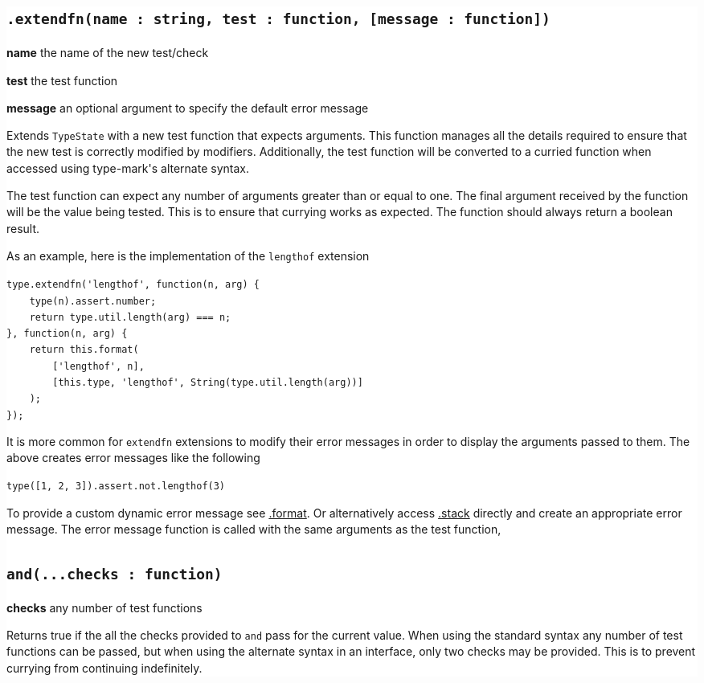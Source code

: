## `.extendfn(name : string, test : function, [message : function])`

**name** the name of the new test/check

**test** the test function

**message** an optional argument to specify the default error message

Extends `TypeState` with a new test function that expects arguments. This
function manages all the details required to ensure that the new test is
correctly modified by modifiers. Additionally, the test function will be
converted to a curried function when accessed using type-mark's alternate
syntax.

The test function can expect any number of arguments greater than or equal to
one. The final argument received by the function will be the value being tested.
This is to ensure that currying works as expected. The function should always
return a boolean result.

As an example, here is the implementation of the `lengthof` extension

```lang:js-readonly
type.extendfn('lengthof', function(n, arg) {
    type(n).assert.number;
    return type.util.length(arg) === n;
}, function(n, arg) {
    return this.format(
        ['lengthof', n],
        [this.type, 'lengthof', String(type.util.length(arg))]
    );
});
```

It is more common for `extendfn` extensions to modify their error messages in
order to display the arguments passed to them. The above creates error messages
like the following

```lang:js-readonly-evaluator:jsEvaluator-immediate
type([1, 2, 3]).assert.not.lengthof(3)
```

To provide a custom dynamic error message see
[.format](#formatasserted--array-found--array). Or alternatively access
[.stack](#stack) directly and create an appropriate error message. The error
message function is called with the same arguments as the test function,

## `and(...checks : function)`

**checks** any number of test functions

Returns true if the all the checks provided to `and` pass for the current
value. When using the standard syntax any number of test functions can be
passed, but when using the alternate syntax in an interface, only two checks
may be provided. This is to prevent currying from continuing indefinitely.
